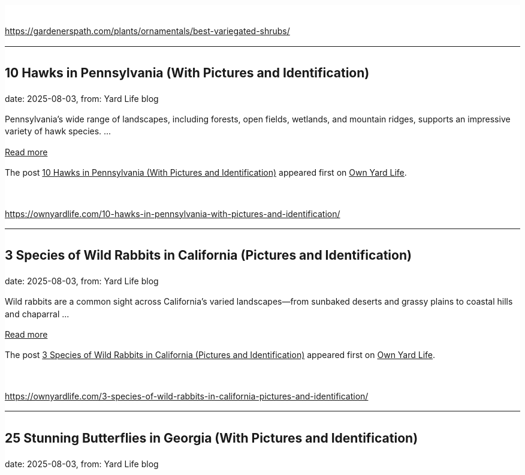 
<br> 

<https://gardenerspath.com/plants/ornamentals/best-variegated-shrubs/>

---

## 10 Hawks in Pennsylvania (With Pictures and Identification)

date: 2025-08-03, from: Yard Life blog

<p>Pennsylvania’s wide range of landscapes, including forests, open fields, wetlands, and mountain ridges, supports an impressive variety of hawk species. ... </p>
<p class="read-more-container"><a title="10 Hawks in Pennsylvania (With Pictures and Identification)" class="read-more button" href="https://ownyardlife.com/10-hawks-in-pennsylvania-with-pictures-and-identification/#more-33022" aria-label="Read more about 10 Hawks in Pennsylvania (With Pictures and Identification)">Read more</a></p>
<p>The post <a href="https://ownyardlife.com/10-hawks-in-pennsylvania-with-pictures-and-identification/">10 Hawks in Pennsylvania (With Pictures and Identification)</a> appeared first on <a href="https://ownyardlife.com">Own Yard Life</a>.</p>
 

<br> 

<https://ownyardlife.com/10-hawks-in-pennsylvania-with-pictures-and-identification/>

---

## 3 Species of Wild Rabbits in California (Pictures and Identification)

date: 2025-08-03, from: Yard Life blog

<p>Wild rabbits are a common sight across California’s varied landscapes—from sunbaked deserts and grassy plains to coastal hills and chaparral ... </p>
<p class="read-more-container"><a title="3 Species of Wild Rabbits in California (Pictures and Identification)" class="read-more button" href="https://ownyardlife.com/3-species-of-wild-rabbits-in-california-pictures-and-identification/#more-33016" aria-label="Read more about 3 Species of Wild Rabbits in California (Pictures and Identification)">Read more</a></p>
<p>The post <a href="https://ownyardlife.com/3-species-of-wild-rabbits-in-california-pictures-and-identification/">3 Species of Wild Rabbits in California (Pictures and Identification)</a> appeared first on <a href="https://ownyardlife.com">Own Yard Life</a>.</p>
 

<br> 

<https://ownyardlife.com/3-species-of-wild-rabbits-in-california-pictures-and-identification/>

---

## 25 Stunning Butterflies in Georgia (With Pictures and Identification)

date: 2025-08-03, from: Yard Life blog
